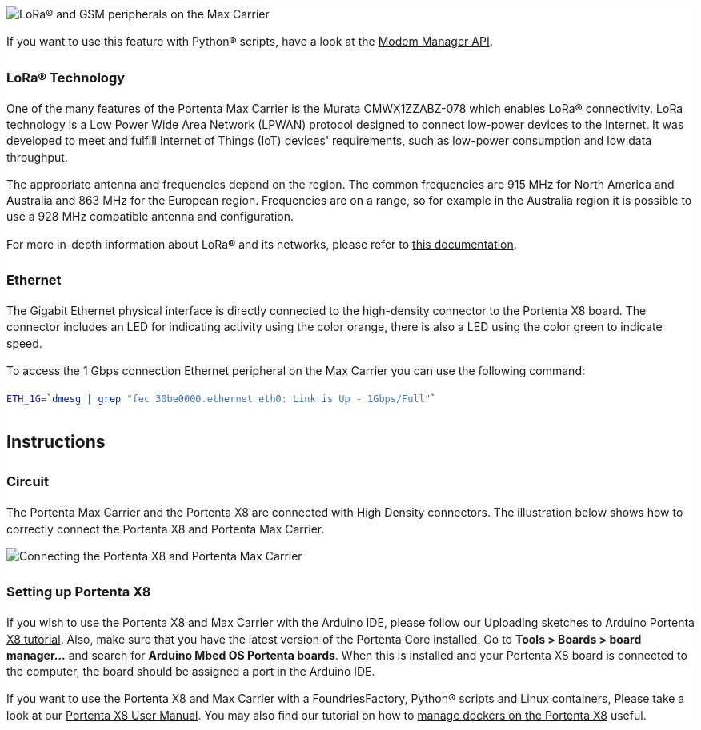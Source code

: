 ![LoRa® and GSM peripherals on the Max Carrier](assets/lora-on-max-carrier.svg)

If you want to use this feature with Python® scripts, have a look at the [Modem Manager API](https://www.freedesktop.org/software/ModemManager/doc/latest/ModemManager/).

### LoRa® Technology

One of the many features of the Portenta Max Carrier is the Murata CMWX1ZZABZ-078 which enables LoRa® connectivity. LoRa technology is a Low Power Wide Area Network (LPWAN) protocol designed to connect low-power devices to the Internet. It was developed to meet and fulfill Internet of Things (IoT) devices' requirements, such as low-power consumption and low data throughput.

The appropriate antenna and frequencies depend on the region. The common frequencies are 915 MHz for North America and Australia and 863 MHz for the European region. Frequencies are on a range, so for example in the Australia region it is possible to use a 928 MHz compatible antenna and configuration.

For more in-depth information about LoRa® and its networks, please refer to [this documentation](/learn/communication/lorawan-101).

### Ethernet

The Gigabit Ethernet physical interface is directly connected to the high-density connector to the Portenta X8 board. The connector includes an LED for indicating activity using the color orange, there is also a LED using the color green to indicate speed.

To access the 1 Gbps connection Ethernet peripheral on the Max Carrier you can use the following command:

```bash
ETH_1G=`dmesg | grep "fec 30be0000.ethernet eth0: Link is Up - 1Gbps/Full"`
```

## Instructions

### Circuit

The Portenta Max Carrier and the Portenta X8 are connected with High Density connectors. The illustration below shows how to correctly connect the Portenta X8 and Portenta Max Carrier.

![Connecting the Portenta X8 and Portenta Max Carrier](assets/connect-x8-to-max-carrier.svg)

### Setting up Portenta X8

If you wish to use the Portenta X8 and Max Carrier with the Arduino IDE, please follow our [Uploading sketches to Arduino Portenta X8 tutorial](/tutorials/portenta-x8/uploading-sketches-m4). Also, make sure that you have the latest version of the Portenta Core installed. Go to **Tools > Boards > board manager...** and search for **Arduino Mbed OS Portenta boards**. When this is installed and your Portenta X8 board is connected to the computer, the board should be assigned a port in the Arduino IDE.

If you want to use the Portenta X8 and Max Carrier with a FoundriesFactory, Python® scripts and Linux containers, Please take a look at our [Portenta X8 User Manual](/tutorials/portenta-x8/user-manual). You may also find our tutorial on how to [manage dockers on the Portenta X8](/tutorials/portenta-x8/docker-container) useful.
